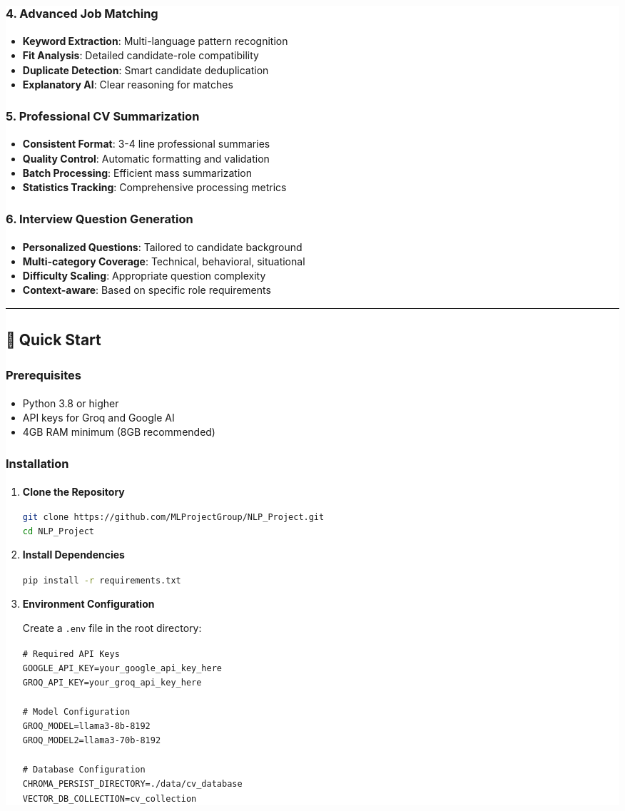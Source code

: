 ### 4. Advanced Job Matching
- **Keyword Extraction**: Multi-language pattern recognition
- **Fit Analysis**: Detailed candidate-role compatibility
- **Duplicate Detection**: Smart candidate deduplication
- **Explanatory AI**: Clear reasoning for matches

### 5. Professional CV Summarization
- **Consistent Format**: 3-4 line professional summaries
- **Quality Control**: Automatic formatting and validation
- **Batch Processing**: Efficient mass summarization
- **Statistics Tracking**: Comprehensive processing metrics

### 6. Interview Question Generation
- **Personalized Questions**: Tailored to candidate background
- **Multi-category Coverage**: Technical, behavioral, situational
- **Difficulty Scaling**: Appropriate question complexity
- **Context-aware**: Based on specific role requirements

---

## 🚀 Quick Start

### Prerequisites
- Python 3.8 or higher
- API keys for Groq and Google AI
- 4GB RAM minimum (8GB recommended)

### Installation

1. **Clone the Repository**
   ```bash
   git clone https://github.com/MLProjectGroup/NLP_Project.git
   cd NLP_Project
   ```

2. **Install Dependencies**
   ```bash
   pip install -r requirements.txt
   ```

3. **Environment Configuration**
   
   Create a `.env` file in the root directory:
   ```env
   # Required API Keys
   GOOGLE_API_KEY=your_google_api_key_here
   GROQ_API_KEY=your_groq_api_key_here
   
   # Model Configuration
   GROQ_MODEL=llama3-8b-8192
   GROQ_MODEL2=llama3-70b-8192
   
   # Database Configuration
   CHROMA_PERSIST_DIRECTORY=./data/cv_database
   VECTOR_DB_COLLECTION=cv_collection
   ```
